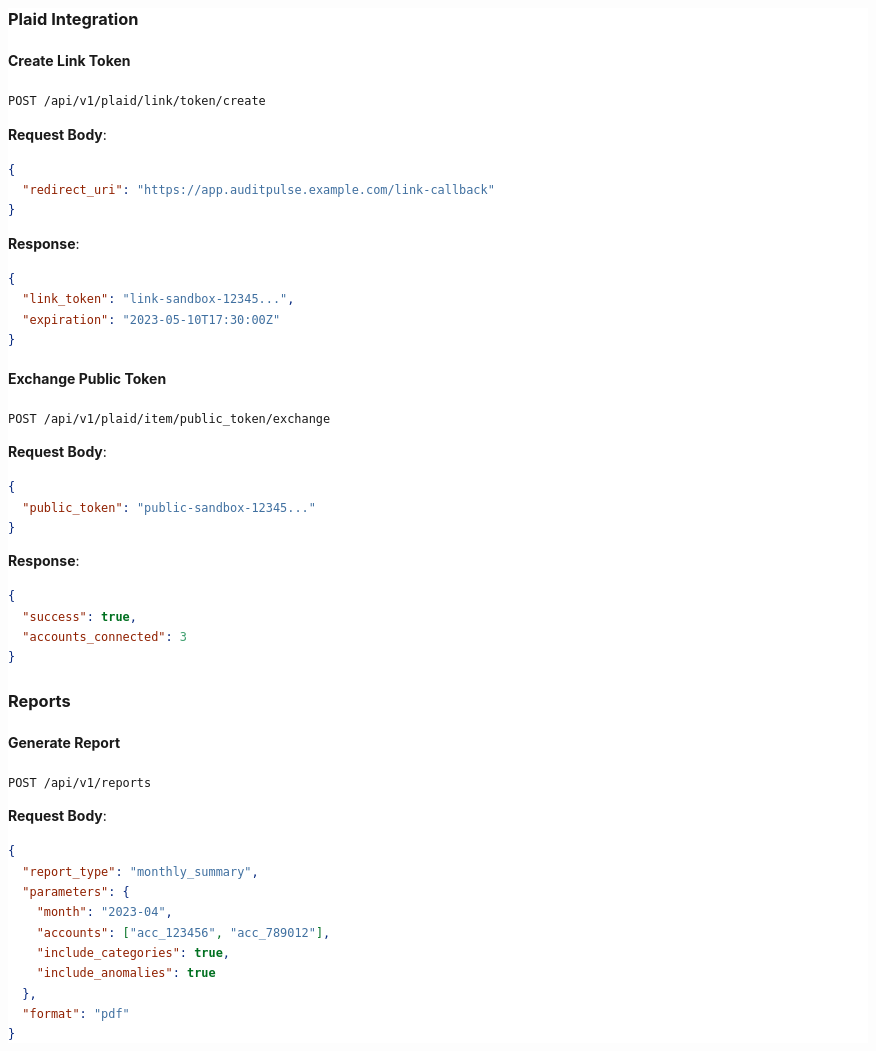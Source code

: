 ### Plaid Integration

#### Create Link Token

```
POST /api/v1/plaid/link/token/create
```

**Request Body**:
```json
{
  "redirect_uri": "https://app.auditpulse.example.com/link-callback"
}
```

**Response**:
```json
{
  "link_token": "link-sandbox-12345...",
  "expiration": "2023-05-10T17:30:00Z"
}
```

#### Exchange Public Token

```
POST /api/v1/plaid/item/public_token/exchange
```

**Request Body**:
```json
{
  "public_token": "public-sandbox-12345..."
}
```

**Response**:
```json
{
  "success": true,
  "accounts_connected": 3
}
```

### Reports

#### Generate Report

```
POST /api/v1/reports
```

**Request Body**:
```json
{
  "report_type": "monthly_summary",
  "parameters": {
    "month": "2023-04",
    "accounts": ["acc_123456", "acc_789012"],
    "include_categories": true,
    "include_anomalies": true
  },
  "format": "pdf"
}
```
